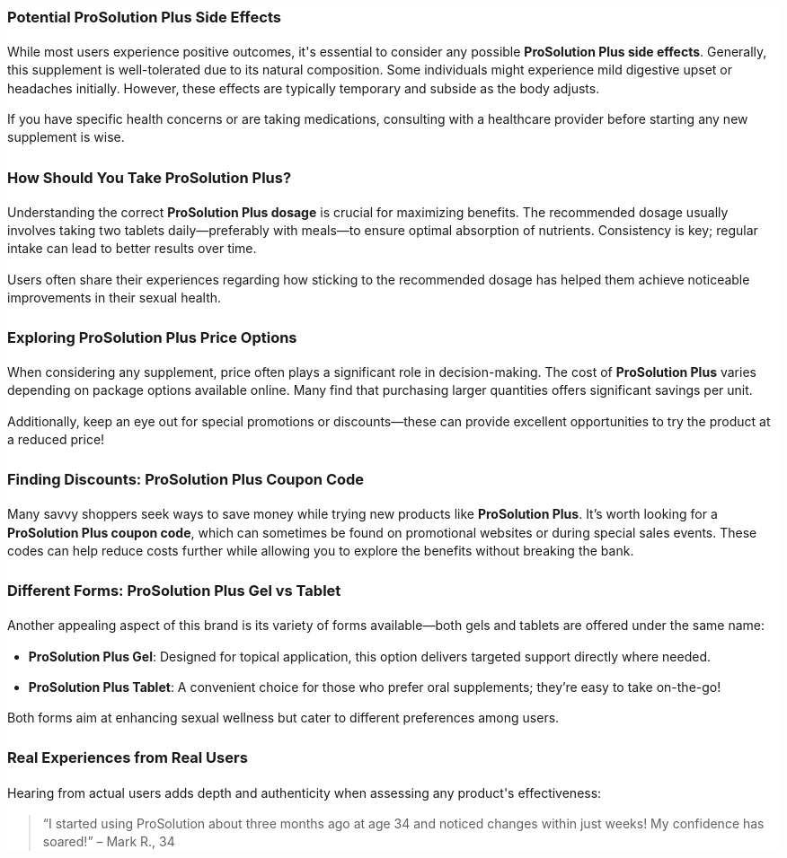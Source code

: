 ### Potential ProSolution Plus Side Effects

While most users experience positive outcomes, it's essential to consider any possible **ProSolution Plus side effects**. Generally, this supplement is well-tolerated due to its natural composition. Some individuals might experience mild digestive upset or headaches initially. However, these effects are typically temporary and subside as the body adjusts.

If you have specific health concerns or are taking medications, consulting with a healthcare provider before starting any new supplement is wise.

### How Should You Take ProSolution Plus? 

Understanding the correct **ProSolution Plus dosage** is crucial for maximizing benefits. The recommended dosage usually involves taking two tablets daily—preferably with meals—to ensure optimal absorption of nutrients. Consistency is key; regular intake can lead to better results over time.

Users often share their experiences regarding how sticking to the recommended dosage has helped them achieve noticeable improvements in their sexual health.

### Exploring ProSolution Plus Price Options

When considering any supplement, price often plays a significant role in decision-making. The cost of **ProSolution Plus** varies depending on package options available online. Many find that purchasing larger quantities offers significant savings per unit.

Additionally, keep an eye out for special promotions or discounts—these can provide excellent opportunities to try the product at a reduced price!

### Finding Discounts: ProSolution Plus Coupon Code

Many savvy shoppers seek ways to save money while trying new products like **ProSolution Plus**. It’s worth looking for a **ProSolution Plus coupon code**, which can sometimes be found on promotional websites or during special sales events. These codes can help reduce costs further while allowing you to explore the benefits without breaking the bank.

### Different Forms: ProSolution Plus Gel vs Tablet

Another appealing aspect of this brand is its variety of forms available—both gels and tablets are offered under the same name:

- **ProSolution Plus Gel**: Designed for topical application, this option delivers targeted support directly where needed.
  
- **ProSolution Plus Tablet**: A convenient choice for those who prefer oral supplements; they’re easy to take on-the-go!

Both forms aim at enhancing sexual wellness but cater to different preferences among users.

### Real Experiences from Real Users

Hearing from actual users adds depth and authenticity when assessing any product's effectiveness:

> “I started using ProSolution about three months ago at age 34 and noticed changes within just weeks! My confidence has soared!” – Mark R., 34
